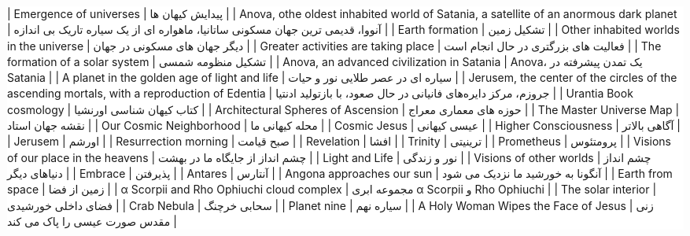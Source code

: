 | Emergence of universes                                                                         | پیدایش کیهان ها                                                                      |
| Anova, othe oldest inhabited world of Satania, a satellite of an anormous dark planet          | آنووا، قدیمی ترین جهان مسکونی ساتانیا، ماهواره ای از یک سیاره تاریک بی اندازه        |
| Earth formation                                                                                | تشکیل زمین                                                                           |
| Other inhabited worlds in the universe                                                         | دیگر جهان های مسکونی در جهان                                                         |
| Greater activities are taking place                                                            | فعالیت های بزرگتری در حال انجام است                                                  |
| The formation of a solar system                                                                | تشکیل منظومه شمسی                                                                    |
| Anova, an advanced civilization in Satania                                                     | Anova، یک تمدن پیشرفته در Satania                                                    |
| A planet in the golden age of light and life                                                   | سیاره ای در عصر طلایی نور و حیات                                                     |
| Jerusem, the center of the circles of the ascending mortals, with a reproduction of Edentia    | جروزم، مرکز دایره‌های فانیانی در حال صعود، با بازتولید ادنتیا                        |
| Urantia Book cosmology                                                                         | کتاب کیهان شناسی اورنشیا                                                             |
| Architectural Spheres of Ascension                                                             | حوزه های معماری معراج                                                                |
| The Master Universe Map                                                                        | نقشه جهان استاد                                                                      |
| Our Cosmic Neighborhood                                                                        | محله کیهانی ما                                                                       |
| Cosmic Jesus                                                                                   | عیسی کیهانی                                                                          |
| Higher Consciousness                                                                           | آگاهی بالاتر                                                                         |
| Jerusem                                                                                        | اورشم                                                                                |
| Resurrection morning                                                                           | صبح قیامت                                                                            |
| Revelation                                                                                     | افشا                                                                                 |
| Trinity                                                                                        | ترینیتی                                                                              |
| Prometheus                                                                                     | پرومتئوس                                                                             |
| Visions of our place in the heavens                                                            | چشم انداز از جایگاه ما در بهشت                                                       |
| Light and Life                                                                                 | نور و زندگی                                                                          |
| Visions of other worlds                                                                        | چشم انداز دنیاهای دیگر                                                               |
| Embrace                                                                                        | پذیرفتن                                                                              |
| Antares                                                                                        | آنتارس                                                                               |
| Angona approaches our sun                                                                      | آنگونا به خورشید ما نزدیک می شود                                                     |
| Earth from space                                                                               | زمین از فضا                                                                          |
| α Scorpii and Rho Ophiuchi cloud complex                                                       | مجموعه ابری α Scorpii و Rho Ophiuchi                                                 |
| The solar interior                                                                             | فضای داخلی خورشیدی                                                                   |
| Crab Nebula                                                                                    | سحابی خرچنگ                                                                          |
| Planet nine                                                                                    | سیاره نهم                                                                            |
| A Holy Woman Wipes the Face of Jesus                                                           | زنی مقدس صورت عیسی را پاک می کند                                                     |